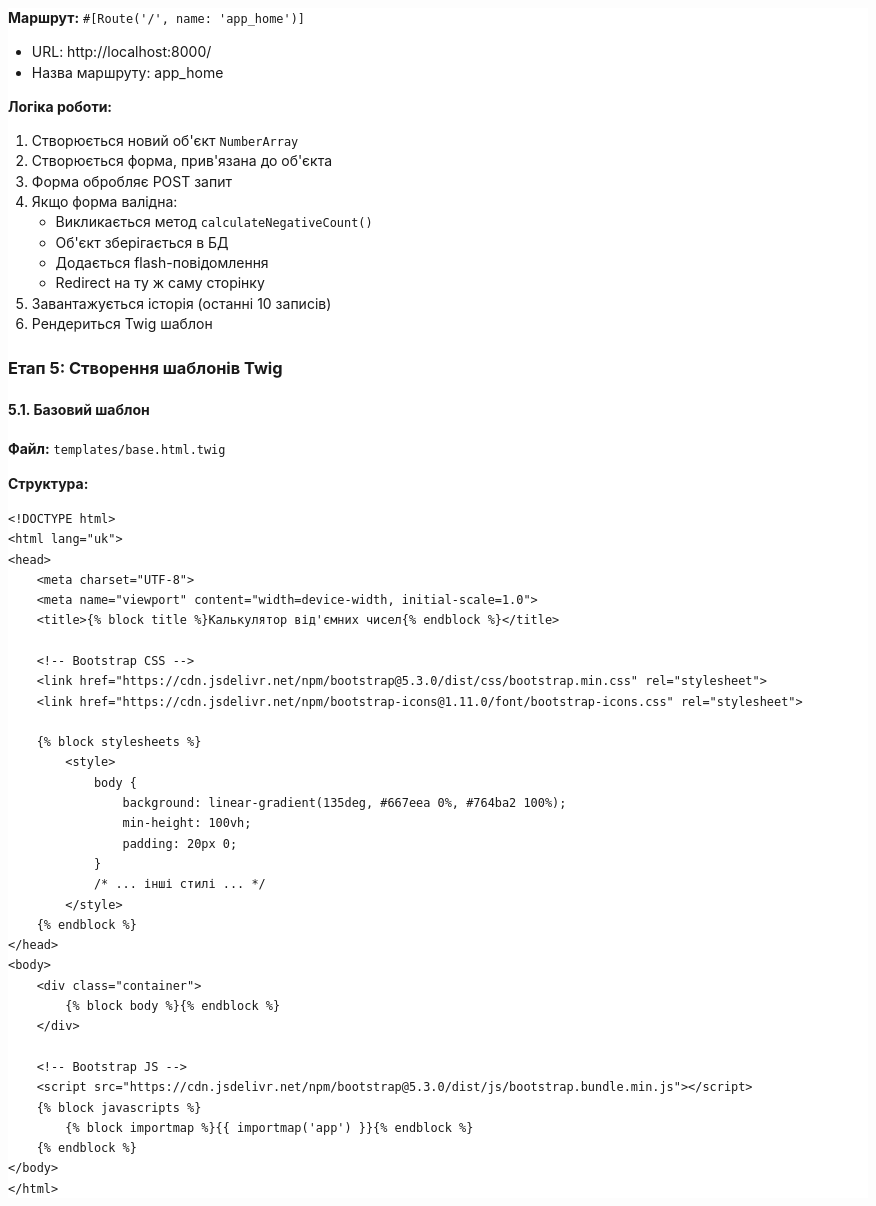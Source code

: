 **Маршрут:** `#[Route('/', name: 'app_home')]`
- URL: http://localhost:8000/
- Назва маршруту: app_home

**Логіка роботи:**
1. Створюється новий об'єкт `NumberArray`
2. Створюється форма, прив'язана до об'єкта
3. Форма обробляє POST запит
4. Якщо форма валідна:
   - Викликається метод `calculateNegativeCount()`
   - Об'єкт зберігається в БД
   - Додається flash-повідомлення
   - Redirect на ту ж саму сторінку
5. Завантажується історія (останні 10 записів)
6. Рендериться Twig шаблон

### Етап 5: Створення шаблонів Twig

#### 5.1. Базовий шаблон

**Файл:** `templates/base.html.twig`

**Структура:**
```twig
<!DOCTYPE html>
<html lang="uk">
<head>
    <meta charset="UTF-8">
    <meta name="viewport" content="width=device-width, initial-scale=1.0">
    <title>{% block title %}Калькулятор від'ємних чисел{% endblock %}</title>

    <!-- Bootstrap CSS -->
    <link href="https://cdn.jsdelivr.net/npm/bootstrap@5.3.0/dist/css/bootstrap.min.css" rel="stylesheet">
    <link href="https://cdn.jsdelivr.net/npm/bootstrap-icons@1.11.0/font/bootstrap-icons.css" rel="stylesheet">

    {% block stylesheets %}
        <style>
            body {
                background: linear-gradient(135deg, #667eea 0%, #764ba2 100%);
                min-height: 100vh;
                padding: 20px 0;
            }
            /* ... інші стилі ... */
        </style>
    {% endblock %}
</head>
<body>
    <div class="container">
        {% block body %}{% endblock %}
    </div>

    <!-- Bootstrap JS -->
    <script src="https://cdn.jsdelivr.net/npm/bootstrap@5.3.0/dist/js/bootstrap.bundle.min.js"></script>
    {% block javascripts %}
        {% block importmap %}{{ importmap('app') }}{% endblock %}
    {% endblock %}
</body>
</html>
```
